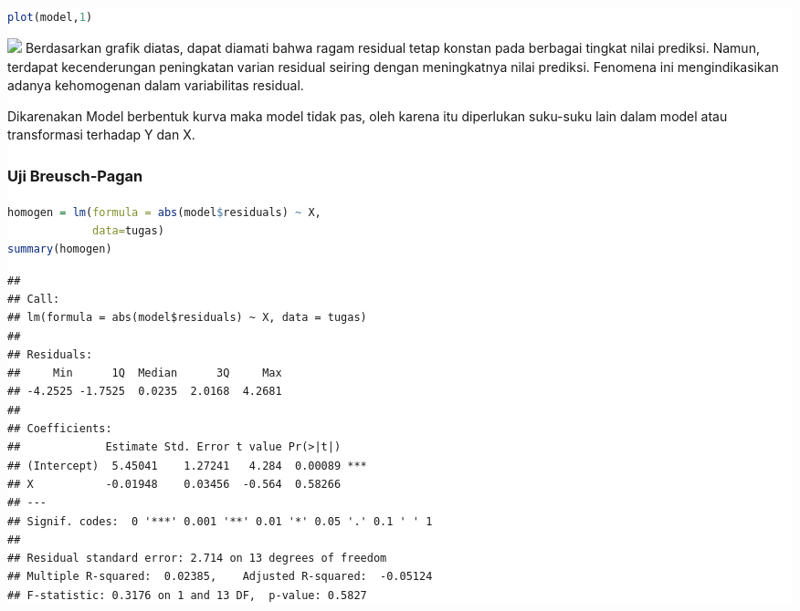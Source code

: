 ``` r
plot(model,1) 
```

![](G1401221026_Muhammad-Haikal-Rasyadan-_Tugas-Individu-Analisis-Regresi_files/figure-gfm/unnamed-chunk-12-1.png)
Berdasarkan grafik diatas, dapat diamati bahwa ragam residual tetap
konstan pada berbagai tingkat nilai prediksi. Namun, terdapat
kecenderungan peningkatan varian residual seiring dengan meningkatnya
nilai prediksi. Fenomena ini mengindikasikan adanya kehomogenan dalam
variabilitas residual.

Dikarenakan Model berbentuk kurva maka model tidak pas, oleh karena itu
diperlukan suku-suku lain dalam model atau transformasi terhadap Y dan
X.

### Uji Breusch-Pagan

``` r
homogen = lm(formula = abs(model$residuals) ~ X,
             data=tugas)
summary(homogen)
```

    ## 
    ## Call:
    ## lm(formula = abs(model$residuals) ~ X, data = tugas)
    ## 
    ## Residuals:
    ##     Min      1Q  Median      3Q     Max 
    ## -4.2525 -1.7525  0.0235  2.0168  4.2681 
    ## 
    ## Coefficients:
    ##             Estimate Std. Error t value Pr(>|t|)    
    ## (Intercept)  5.45041    1.27241   4.284  0.00089 ***
    ## X           -0.01948    0.03456  -0.564  0.58266    
    ## ---
    ## Signif. codes:  0 '***' 0.001 '**' 0.01 '*' 0.05 '.' 0.1 ' ' 1
    ## 
    ## Residual standard error: 2.714 on 13 degrees of freedom
    ## Multiple R-squared:  0.02385,    Adjusted R-squared:  -0.05124 
    ## F-statistic: 0.3176 on 1 and 13 DF,  p-value: 0.5827
